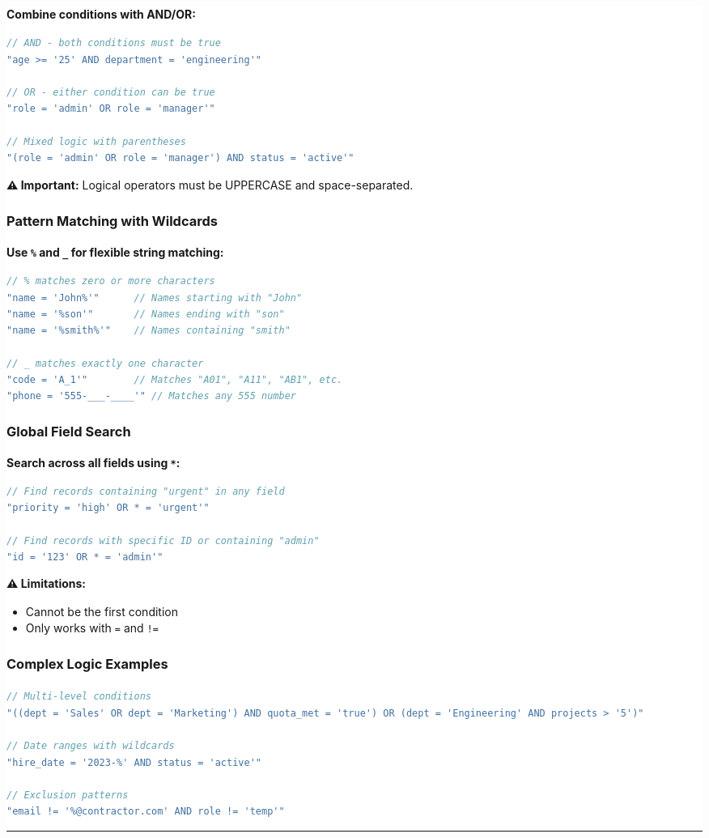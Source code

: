 **Combine conditions with AND/OR:**
```javascript
// AND - both conditions must be true
"age >= '25' AND department = 'engineering'"

// OR - either condition can be true
"role = 'admin' OR role = 'manager'"

// Mixed logic with parentheses
"(role = 'admin' OR role = 'manager') AND status = 'active'"
```

**⚠️ Important:** Logical operators must be UPPERCASE and space-separated.

### Pattern Matching with Wildcards

**Use `%` and `_` for flexible string matching:**
```javascript
// % matches zero or more characters
"name = 'John%'"      // Names starting with "John"
"name = '%son'"       // Names ending with "son"  
"name = '%smith%'"    // Names containing "smith"

// _ matches exactly one character
"code = 'A_1'"        // Matches "A01", "A11", "AB1", etc.
"phone = '555-___-____'" // Matches any 555 number
```

### Global Field Search

**Search across all fields using `*`:**
```javascript
// Find records containing "urgent" in any field
"priority = 'high' OR * = 'urgent'"

// Find records with specific ID or containing "admin"
"id = '123' OR * = 'admin'"
```

**⚠️ Limitations:** 
- Cannot be the first condition
- Only works with `=` and `!=`

### Complex Logic Examples

```javascript
// Multi-level conditions
"((dept = 'Sales' OR dept = 'Marketing') AND quota_met = 'true') OR (dept = 'Engineering' AND projects > '5')"

// Date ranges with wildcards
"hire_date = '2023-%' AND status = 'active'"

// Exclusion patterns
"email != '%@contractor.com' AND role != 'temp'"
```

---
